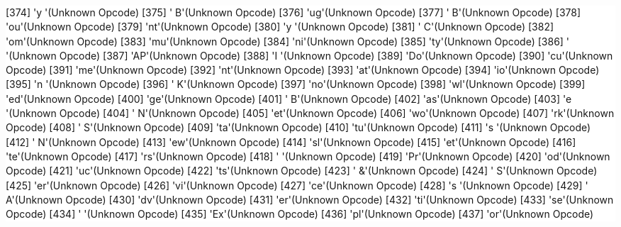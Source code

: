 [374] 'y '(Unknown Opcode)
[375] ' B'(Unknown Opcode)
[376] 'ug'(Unknown Opcode)
[377] ' B'(Unknown Opcode)
[378] 'ou'(Unknown Opcode)
[379] 'nt'(Unknown Opcode)
[380] 'y '(Unknown Opcode)
[381] ' C'(Unknown Opcode)
[382] 'om'(Unknown Opcode)
[383] 'mu'(Unknown Opcode)
[384] 'ni'(Unknown Opcode)
[385] 'ty'(Unknown Opcode)
[386] ' '(Unknown Opcode)
[387] 'AP'(Unknown Opcode)
[388] 'I '(Unknown Opcode)
[389] 'Do'(Unknown Opcode)
[390] 'cu'(Unknown Opcode)
[391] 'me'(Unknown Opcode)
[392] 'nt'(Unknown Opcode)
[393] 'at'(Unknown Opcode)
[394] 'io'(Unknown Opcode)
[395] 'n '(Unknown Opcode)
[396] ' K'(Unknown Opcode)
[397] 'no'(Unknown Opcode)
[398] 'wl'(Unknown Opcode)
[399] 'ed'(Unknown Opcode)
[400] 'ge'(Unknown Opcode)
[401] ' B'(Unknown Opcode)
[402] 'as'(Unknown Opcode)
[403] 'e '(Unknown Opcode)
[404] ' N'(Unknown Opcode)
[405] 'et'(Unknown Opcode)
[406] 'wo'(Unknown Opcode)
[407] 'rk'(Unknown Opcode)
[408] ' S'(Unknown Opcode)
[409] 'ta'(Unknown Opcode)
[410] 'tu'(Unknown Opcode)
[411] 's '(Unknown Opcode)
[412] ' N'(Unknown Opcode)
[413] 'ew'(Unknown Opcode)
[414] 'sl'(Unknown Opcode)
[415] 'et'(Unknown Opcode)
[416] 'te'(Unknown Opcode)
[417] 'rs'(Unknown Opcode)
[418] ' '(Unknown Opcode)
[419] 'Pr'(Unknown Opcode)
[420] 'od'(Unknown Opcode)
[421] 'uc'(Unknown Opcode)
[422] 'ts'(Unknown Opcode)
[423] ' &'(Unknown Opcode)
[424] ' S'(Unknown Opcode)
[425] 'er'(Unknown Opcode)
[426] 'vi'(Unknown Opcode)
[427] 'ce'(Unknown Opcode)
[428] 's '(Unknown Opcode)
[429] ' A'(Unknown Opcode)
[430] 'dv'(Unknown Opcode)
[431] 'er'(Unknown Opcode)
[432] 'ti'(Unknown Opcode)
[433] 'se'(Unknown Opcode)
[434] ' '(Unknown Opcode)
[435] 'Ex'(Unknown Opcode)
[436] 'pl'(Unknown Opcode)
[437] 'or'(Unknown Opcode)